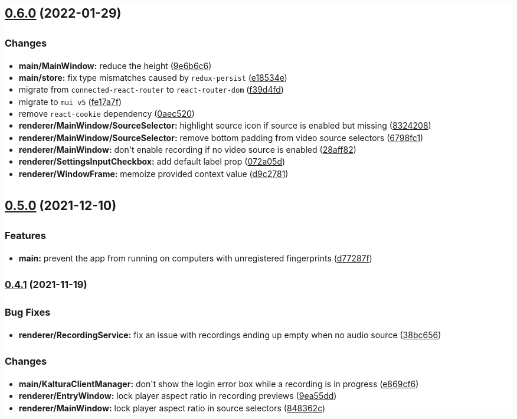 ## [0.6.0](https://gitlab.com/aktru/aktru-recorder/compare/v0.5.0...v0.6.0) (2022-01-29)


### Changes

* **main/MainWindow:** reduce the height ([9e6b6c6](https://gitlab.com/aktru/aktru-recorder/commit/9e6b6c697813833d722d7a677ada7e6f311aa3af))
* **main/store:** fix type mismatches caused by `redux-persist` ([e18534e](https://gitlab.com/aktru/aktru-recorder/commit/e18534ef5d38fcc68a33cc23303c84f70d7a8f67))
* migrate from `connected-react-router` to `react-router-dom` ([f39d4fd](https://gitlab.com/aktru/aktru-recorder/commit/f39d4fd2e49ca4136bc962da5c1b8cd361655527))
* migrate to `mui v5` ([fe17a7f](https://gitlab.com/aktru/aktru-recorder/commit/fe17a7fdf6076f8a6b67a5e42ad2488e1935f9e6))
* remove `react-cookie` dependency ([0aec520](https://gitlab.com/aktru/aktru-recorder/commit/0aec520039d92283f5651e442051df49aaaed0ec))
* **renderer/MainWindow/SourceSelector:** highlight source icon if source is enabled but missing ([8324208](https://gitlab.com/aktru/aktru-recorder/commit/8324208c71a671611466b75406815333dd04d90f))
* **renderer/MainWindow/SourceSelector:** remove bottom padding from video source selectors ([6798fc1](https://gitlab.com/aktru/aktru-recorder/commit/6798fc136917da02cfac953f222879d343493d48))
* **renderer/MainWindow:** don't enable recording if no video source is enabled ([28aff82](https://gitlab.com/aktru/aktru-recorder/commit/28aff824887df0cde3a17191794bc5e2e7e83839))
* **renderer/SettingsInputCheckbox:** add default label prop ([072a05d](https://gitlab.com/aktru/aktru-recorder/commit/072a05d2ee74bd3324dd3d8d113349aa2928b7df))
* **renderer/WindowFrame:** memoize provided context value ([d9c2781](https://gitlab.com/aktru/aktru-recorder/commit/d9c2781317ef4942b04276aafcf1aaca3f123220))

## [0.5.0](https://gitlab.com/aktru/aktru-recorder/compare/v0.4.1...v0.5.0) (2021-12-10)


### Features

* **main:** prevent the app from running on computers with unregistered fingerprints ([d77287f](https://gitlab.com/aktru/aktru-recorder/commit/d77287f9f8184dbb96a4fc5891bd32269cb1359e))

### [0.4.1](https://gitlab.com/aktru/aktru-recorder/compare/v0.4.0...v0.4.1) (2021-11-19)


### Bug Fixes

* **renderer/RecordingService:** fix an issue with recordings ending up empty when no audio source ([38bc656](https://gitlab.com/aktru/aktru-recorder/commit/38bc656b5ff8abc1d7d69a175c737c09b771b7ff))


### Changes

* **main/KalturaClientManager:** don't show the login error box while a recording is in progress ([e869cf6](https://gitlab.com/aktru/aktru-recorder/commit/e869cf643dbf35aa2f4d5c28a0d5a7145ab291f2))
* **renderer/EntryWindow:** lock player aspect ratio in recording previews ([9ea55dd](https://gitlab.com/aktru/aktru-recorder/commit/9ea55dd3fa98ac7e23d7a4f0c602ff6376ea9441))
* **renderer/MainWindow:** lock player aspect ratio in source selectors ([848362c](https://gitlab.com/aktru/aktru-recorder/commit/848362c6944975c7cd46ee338880202e5b49a220))
